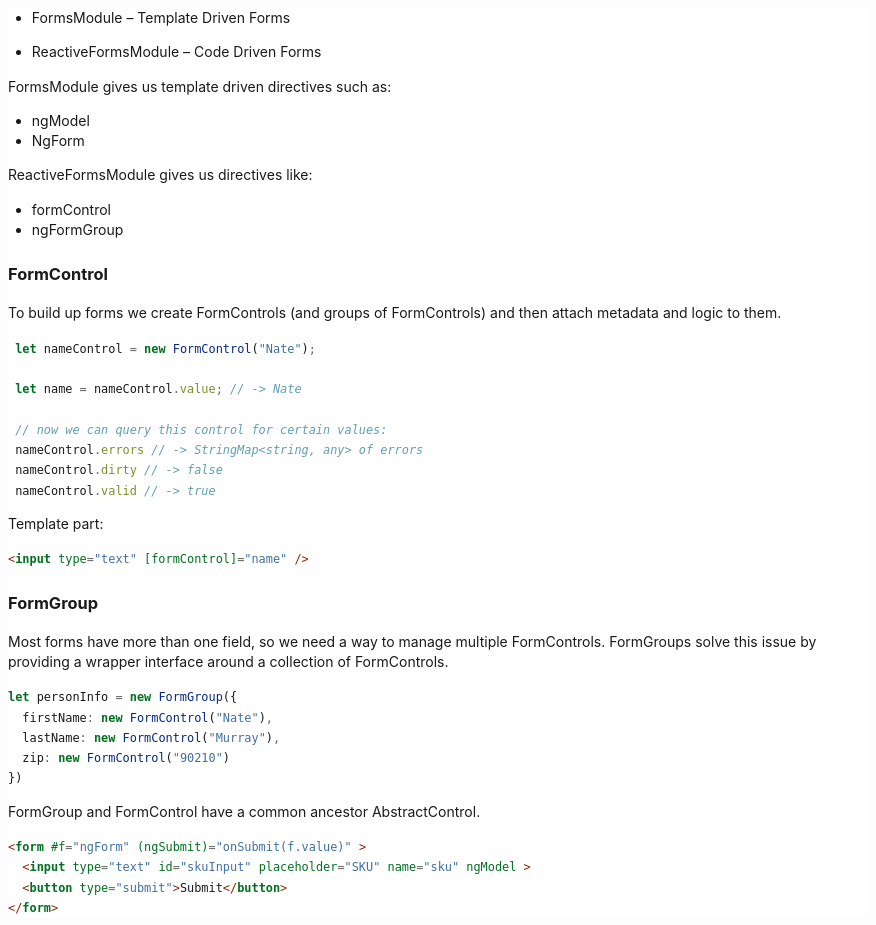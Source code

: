 * FormsModule – Template Driven Forms

* ReactiveFormsModule – Code Driven Forms

FormsModule gives us template driven directives such as:

* ngModel
* NgForm

ReactiveFormsModule gives us directives like:

* formControl
* ngFormGroup

### FormControl ###

To build up forms we create FormControls (and groups of FormControls) and then attach metadata and logic to them.

```typescript
 let nameControl = new FormControl("Nate");

 let name = nameControl.value; // -> Nate

 // now we can query this control for certain values:
 nameControl.errors // -> StringMap<string, any> of errors
 nameControl.dirty // -> false
 nameControl.valid // -> true
```

Template part:

```html
<input type="text" [formControl]="name" />
```

### FormGroup ###

Most forms have more than one field, so we need a way to manage multiple FormControls.
FormGroups solve this issue by providing a wrapper interface around a collection of FormControls.

```typescript
let personInfo = new FormGroup({
  firstName: new FormControl("Nate"),
  lastName: new FormControl("Murray"),
  zip: new FormControl("90210")
})
```

FormGroup and FormControl have a common ancestor AbstractControl.

```html
<form #f="ngForm" (ngSubmit)="onSubmit(f.value)" >
  <input type="text" id="skuInput" placeholder="SKU" name="sku" ngModel >
  <button type="submit">Submit</button>
</form>
```

